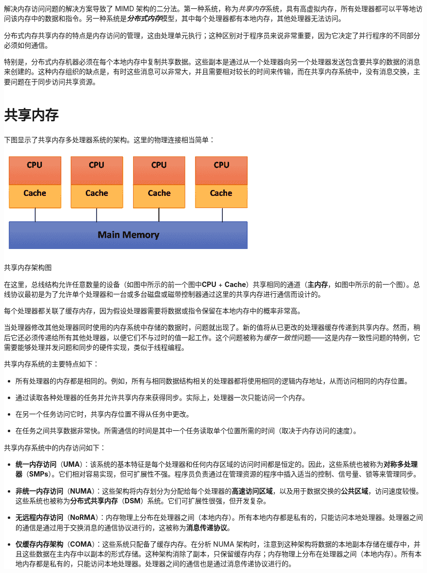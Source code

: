 解决内存访问问题的解决方案导致了 MIMD 架构的二分法。第一种系统，称为*共享内存*系统，具有高虚拟内存，所有处理器都可以平等地访问该内存中的数据和指令。另一种系统是***分布式内存***模型，其中每个处理器都有本地内存，其他处理器无法访问。

分布式内存共享内存的特点是内存访问的管理，这由处理单元执行；这种区别对于程序员来说非常重要，因为它决定了并行程序的不同部分必须如何通信。

特别是，分布式内存机器必须在每个本地内存中复制共享数据。这些副本是通过从一个处理器向另一个处理器发送包含要共享的数据的消息来创建的。这种内存组织的缺点是，有时这些消息可以非常大，并且需要相对较长的时间来传输，而在共享内存系统中，没有消息交换，主要问题在于同步访问共享资源。

# 共享内存

下图显示了共享内存多处理器系统的架构。这里的物理连接相当简单：

![图片](img/0f53e868-04c0-4493-9b33-f9be28089ca2.png)

共享内存架构图

在这里，总线结构允许任意数量的设备（如图中所示的前一个图中**CPU** + **Cache**）共享相同的通道（**主内存**，如图中所示的前一个图）。总线协议最初是为了允许单个处理器和一台或多台磁盘或磁带控制器通过这里的共享内存进行通信而设计的。

每个处理器都关联了缓存内存，因为假设处理器需要将数据或指令保留在本地内存中的概率非常高。

当处理器修改其他处理器同时使用的内存系统中存储的数据时，问题就出现了。新的值将从已更改的处理器缓存传递到共享内存。然而，稍后它还必须传递给所有其他处理器，以便它们不与过时的值一起工作。这个问题被称为*缓存一致性*问题——这是内存一致性问题的特例，它需要能够处理并发问题和同步的硬件实现，类似于线程编程。

共享内存系统的主要特点如下：

+   所有处理器的内存都是相同的。例如，所有与相同数据结构相关的处理器都将使用相同的逻辑内存地址，从而访问相同的内存位置。

+   通过读取各种处理器的任务并允许共享内存来获得同步。实际上，处理器一次只能访问一个内存。

+   在另一个任务访问它时，共享内存位置不得从任务中更改。

+   在任务之间共享数据非常快。所需通信的时间是其中一个任务读取单个位置所需的时间（取决于内存访问的速度）。

共享内存系统中的内存访问如下：

+   **统一内存访问**（**UMA**）：该系统的基本特征是每个处理器和任何内存区域的访问时间都是恒定的。因此，这些系统也被称为**对称多处理器**（**SMPs**）。它们相对容易实现，但可扩展性不强。程序员负责通过在管理资源的程序中插入适当的控制、信号量、锁等来管理同步。

+   **非统一内存访问**（**NUMA**）：这些架构将内存划分为分配给每个处理器的**高速访问区域**，以及用于数据交换的**公共区域**，访问速度较慢。这些系统也被称为**分布式共享内存**（**DSM**）系统。它们可扩展性很强，但开发复杂。

+   **无远程内存访问**（**NoRMA**）：内存物理上分布在处理器之间（本地内存）。所有本地内存都是私有的，只能访问本地处理器。处理器之间的通信是通过用于交换消息的通信协议进行的，这被称为**消息传递协议**。

+   **仅缓存内存架构**（**COMA**）：这些系统只配备了缓存内存。在分析 NUMA 架构时，注意到这种架构将数据的本地副本存储在缓存中，并且这些数据在主内存中以副本的形式存储。这种架构消除了副本，只保留缓存内存；内存物理上分布在处理器之间（本地内存）。所有本地内存都是私有的，只能访问本地处理器。处理器之间的通信也是通过消息传递协议进行的。

